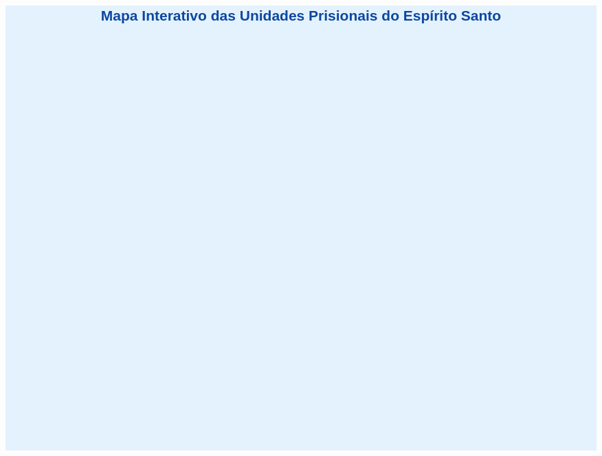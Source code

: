 <!DOCTYPE html>
<html lang="pt-BR">
<head>
    <meta charset="UTF-8">
    <meta name="viewport" content="width=device-width, initial-scale=1.0">
    <title>Mapa Interativo das Unidades Prisionais do Espírito Santo</title>
    <link rel="stylesheet" href="https://unpkg.com/leaflet/dist/leaflet.css" />
    <script src="https://unpkg.com/leaflet/dist/leaflet.js"></script>
    <style>
        #map { height: 600px; }
        body {
            background-color: #e3f2fd;
            color: #0d47a1;
            font-family: Arial, sans-serif;
            text-align: center;
        }
        h2 {
            color: #0d47a1;
        }
    </style>
</head>
<body>
    <h2>Mapa Interativo das Unidades Prisionais do Espírito Santo</h2>
    <div id="map"></div>
    <script>
        var map = L.map('map').setView([-19.1834, -40.3089], 8);

        L.tileLayer('https://{s}.tile.openstreetmap.org/{z}/{x}/{y}.png', {
            attribution: '© OpenStreetMap contributors'
        }).addTo(map);

        var cidades = [
            { nome: "Cariacica", lat: -20.2632, lon: -40.4165, unidades: [{ nome: "Penitenciária Feminina de Cariacica (PFC)", presos: 320 }] },
            { nome: "Cachoeiro de Itapemirim", lat: -20.8462, lon: -41.1198, unidades: [
                { nome: "Penitenciária Regional de Cachoeiro de Itapemirim (PRCI)", presos: 450 },
                { nome: "Centro Prisional Feminino de Cachoeiro de Itapemirim (CPFCI)", presos: 200 },
                { nome: "Centro de Detenção Provisória de Cachoeiro de Itapemirim (CDPCI)", presos: 500 }
            ]},
            { nome: "Vila Velha", lat: -20.3297, lon: -40.2922, unidades: [
                { nome: "Penitenciária Estadual de Vila Velha I (PEVV I)", presos: 700 },
                { nome: "Penitenciária Estadual de Vila Velha II (PEVV II)", presos: 650 },
                { nome: "Penitenciária Estadual de Vila Velha III (PEVV III)", presos: 600 },
                { nome: "Centro de Detenção Provisória de Vila Velha (CDPVV)", presos: 550 }
            ]},
            { nome: "Serra", lat: -20.121, lon: -40.307, unidades: [ { nome: "Centro de Detenção Provisória da Serra (CDPS)", presos: 700 } ] },
            { nome: "Linhares", lat: -19.3946, lon: -40.0643, unidades: [ { nome: "Centro de Detenção Provisória de Linhares (CDPL)", presos: 400 } ] },
            { nome: "São Mateus", lat: -18.7218, lon: -39.8574, unidades: [ { nome: "Centro de Detenção Provisória de São Mateus (CDPSM)", presos: 350 } ] },
            { nome: "Colatina", lat: -19.5399, lon: -40.6304, unidades: [ { nome: "Centro de Detenção Provisória de Colatina (CDPC)", presos: 450 } ] },
            { nome: "Guarapari", lat: -20.6772, lon: -40.5093, unidades: [ { nome: "Centro de Detenção Provisória de Guarapari (CDPG)", presos: 380 } ] },
            { nome: "Marataízes", lat: -21.0437, lon: -40.8381, unidades: [ { nome: "Centro de Detenção Provisória de Marataízes (CDPM)", presos: 300 } ] },
            { nome: "Aracruz", lat: -19.8202, lon: -40.2764, unidades: [ { nome: "Centro de Detenção Provisória de Aracruz (CDPA)", presos: 280 } ] },
            { nome: "São Domingos do Norte", lat: -19.145, lon: -40.628, unidades: [ { nome: "Centro de Detenção Provisória de São Domingos do Norte (CDPSDN)", presos: 330 } ] },
            { nome: "Barra de São Francisco", lat: -18.755, lon: -40.890, unidades: [ { nome: "Centro de Detenção Provisória de Barra de São Francisco (CDPBSF)", presos: 310 } ] },
            { nome: "Viana", lat: -20.3825, lon: -40.4931, unidades: [